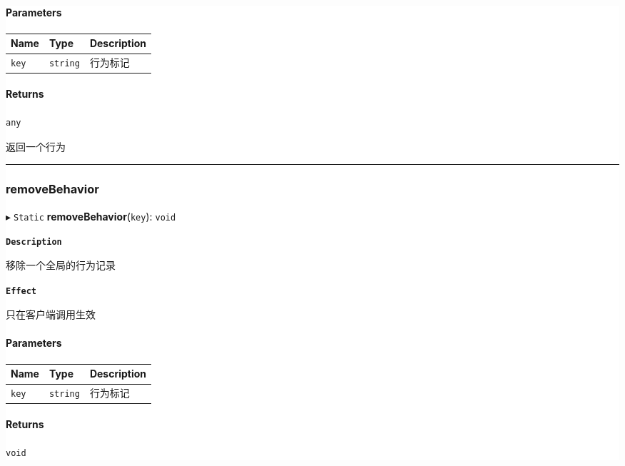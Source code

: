#### Parameters

| Name  | Type     | Description |
| :---- | :------- | :---------- |
| `key` | `string` | 行为标记    |

#### Returns

`any`

返回一个行为

---

### removeBehavior

▸ `Static` **removeBehavior**(`key`): `void`

**`Description`**

移除一个全局的行为记录

**`Effect`**

只在客户端调用生效

#### Parameters

| Name  | Type     | Description |
| :---- | :------- | :---------- |
| `key` | `string` | 行为标记    |

#### Returns

`void`
